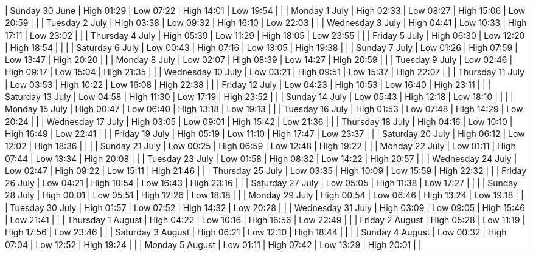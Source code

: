 | Sunday 30 June | High 01:29 | Low 07:22 | High 14:01 | Low 19:54 |  |
| Monday 1 July | High 02:33 | Low 08:27 | High 15:06 | Low 20:59 |  |
| Tuesday 2 July | High 03:38 | Low 09:32 | High 16:10 | Low 22:03 |  |
| Wednesday 3 July | High 04:41 | Low 10:33 | High 17:11 | Low 23:02 |  |
| Thursday 4 July | High 05:39 | Low 11:29 | High 18:05 | Low 23:55 |  |
| Friday 5 July | High 06:30 | Low 12:20 | High 18:54 |  |  |
| Saturday 6 July | Low 00:43 | High 07:16 | Low 13:05 | High 19:38 |  |
| Sunday 7 July | Low 01:26 | High 07:59 | Low 13:47 | High 20:20 |  |
| Monday 8 July | Low 02:07 | High 08:39 | Low 14:27 | High 20:59 |  |
| Tuesday 9 July | Low 02:46 | High 09:17 | Low 15:04 | High 21:35 |  |
| Wednesday 10 July | Low 03:21 | High 09:51 | Low 15:37 | High 22:07 |  |
| Thursday 11 July | Low 03:53 | High 10:22 | Low 16:08 | High 22:38 |  |
| Friday 12 July | Low 04:23 | High 10:53 | Low 16:40 | High 23:11 |  |
| Saturday 13 July | Low 04:58 | High 11:30 | Low 17:19 | High 23:52 |  |
| Sunday 14 July | Low 05:43 | High 12:18 | Low 18:10 |  |  |
| Monday 15 July | High 00:47 | Low 06:40 | High 13:18 | Low 19:13 |  |
| Tuesday 16 July | High 01:53 | Low 07:48 | High 14:29 | Low 20:24 |  |
| Wednesday 17 July | High 03:05 | Low 09:01 | High 15:42 | Low 21:36 |  |
| Thursday 18 July | High 04:16 | Low 10:10 | High 16:49 | Low 22:41 |  |
| Friday 19 July | High 05:19 | Low 11:10 | High 17:47 | Low 23:37 |  |
| Saturday 20 July | High 06:12 | Low 12:02 | High 18:36 |  |  |
| Sunday 21 July | Low 00:25 | High 06:59 | Low 12:48 | High 19:22 |  |
| Monday 22 July | Low 01:11 | High 07:44 | Low 13:34 | High 20:08 |  |
| Tuesday 23 July | Low 01:58 | High 08:32 | Low 14:22 | High 20:57 |  |
| Wednesday 24 July | Low 02:47 | High 09:22 | Low 15:11 | High 21:46 |  |
| Thursday 25 July | Low 03:35 | High 10:09 | Low 15:59 | High 22:32 |  |
| Friday 26 July | Low 04:21 | High 10:54 | Low 16:43 | High 23:16 |  |
| Saturday 27 July | Low 05:05 | High 11:38 | Low 17:27 |  |  |
| Sunday 28 July | High 00:01 | Low 05:51 | High 12:26 | Low 18:18 |  |
| Monday 29 July | High 00:54 | Low 06:46 | High 13:24 | Low 19:18 |  |
| Tuesday 30 July | High 01:57 | Low 07:52 | High 14:32 | Low 20:28 |  |
| Wednesday 31 July | High 03:09 | Low 09:05 | High 15:46 | Low 21:41 |  |
| Thursday 1 August | High 04:22 | Low 10:16 | High 16:56 | Low 22:49 |  |
| Friday 2 August | High 05:28 | Low 11:19 | High 17:56 | Low 23:46 |  |
| Saturday 3 August | High 06:21 | Low 12:10 | High 18:44 |  |  |
| Sunday 4 August | Low 00:32 | High 07:04 | Low 12:52 | High 19:24 |  |
| Monday 5 August | Low 01:11 | High 07:42 | Low 13:29 | High 20:01 |  |